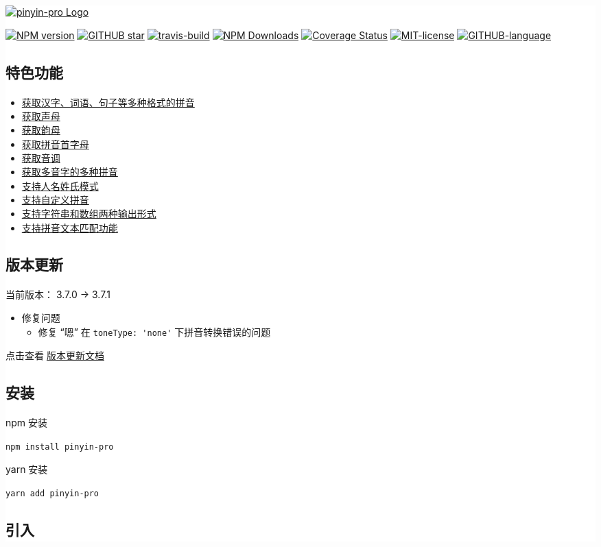 [![pinyin-pro Logo](https://i.ibb.co/26fJ5vF/pinyin-logo.png)](https://github.com/zh-lx/pinyin-pro)

[![NPM version](https://img.shields.io/npm/v/pinyin-pro.svg)](https://www.npmjs.com/package/pinyin-pro)
[![GITHUB star](https://img.shields.io/github/stars/zh-lx/pinyin-pro.svg)](https://github.com/zh-lx/pinyin-pro)
[![travis-build](https://travis-ci.com/zh-lx/pinyin-pro.svg?branch=main)](https://travis-ci.com/github/zh-lx/pinyin-pro)
[![NPM Downloads](https://img.shields.io/npm/dm/pinyin-pro.svg)](https://npmcharts.com/compare/pinyin-pro?minimal=true)
[![Coverage Status](https://coveralls.io/repos/github/zh-lx/pinyin-pro/badge.svg?branch=main)](https://coveralls.io/github/zh-lx/pinyin-pro?branch=main)
[![MIT-license](https://img.shields.io/npm/l/pinyin-pro.svg)](https://opensource.org/licenses/MIT)
[![GITHUB-language](https://img.shields.io/github/languages/top/zh-lx/pinyin-pro.svg)](https://github.com/zh-lx/pinyin-pro)

## 特色功能

- [获取汉字、词语、句子等多种格式的拼音](#pinyin)
- [获取声母](#initial)
- [获取韵母](#final)
- [获取拼音首字母](#first)
- [获取音调](#num)
- [获取多音字的多种拼音](#multiple)
- [支持人名姓氏模式](#surname)
- [支持自定义拼音](#custom)
- [支持字符串和数组两种输出形式](#pinyin)
- [支持拼音文本匹配功能](#match)

## 版本更新

当前版本： 3.7.0 -> 3.7.1

- 修复问题
  - 修复 “嗯” 在 `toneType: 'none'` 下拼音转换错误的问题

点击查看 [版本更新文档](./CHANGELOG.md)

## 安装

npm 安装

```
npm install pinyin-pro
```

yarn 安装

```
yarn add pinyin-pro
```

## 引入
